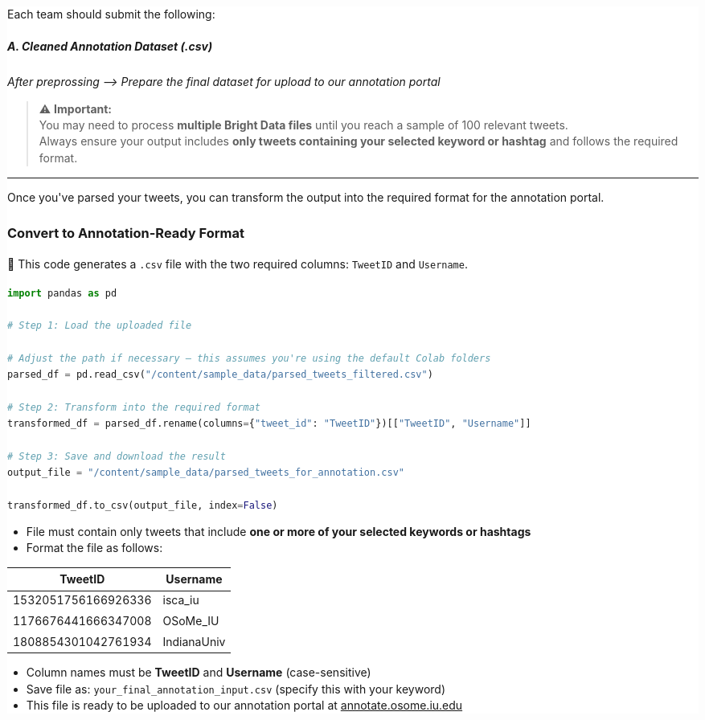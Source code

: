 Each team should submit the following:

##### A. Cleaned Annotation Dataset (.csv)

*After preprossing --> Prepare the final dataset for upload to our annotation portal*

> ⚠️ **Important:**  
> You may need to process **multiple Bright Data files** until you reach a sample of 100 relevant tweets.  
> Always ensure your output includes **only tweets containing your selected keyword or hashtag** and follows the required format.

---

Once you've parsed your tweets, you can transform the output into the required format for the annotation portal.

### Convert to Annotation-Ready Format

🐍 This code generates a `.csv` file with the two required columns: `TweetID` and `Username`.

```python
import pandas as pd

# Step 1: Load the uploaded file

# Adjust the path if necessary — this assumes you're using the default Colab folders
parsed_df = pd.read_csv("/content/sample_data/parsed_tweets_filtered.csv")

# Step 2: Transform into the required format
transformed_df = parsed_df.rename(columns={"tweet_id": "TweetID"})[["TweetID", "Username"]]

# Step 3: Save and download the result
output_file = "/content/sample_data/parsed_tweets_for_annotation.csv"

transformed_df.to_csv(output_file, index=False)
```


- File must contain only tweets that include **one or more of your selected keywords or hashtags**
- Format the file as follows:

| TweetID               | Username     |
|------------------------|--------------|
| 1532051756166926336    | isca_iu      |
| 1176676441666347008    | OSoMe_IU     |
| 1808854301042761934    | IndianaUniv  |

- Column names must be **TweetID** and **Username** (case-sensitive)
- Save file as: `your_final_annotation_input.csv` (specify this with your keyword)
- This file is ready to be uploaded to our annotation portal at [annotate.osome.iu.edu](https://annotate.osome.iu.edu)


